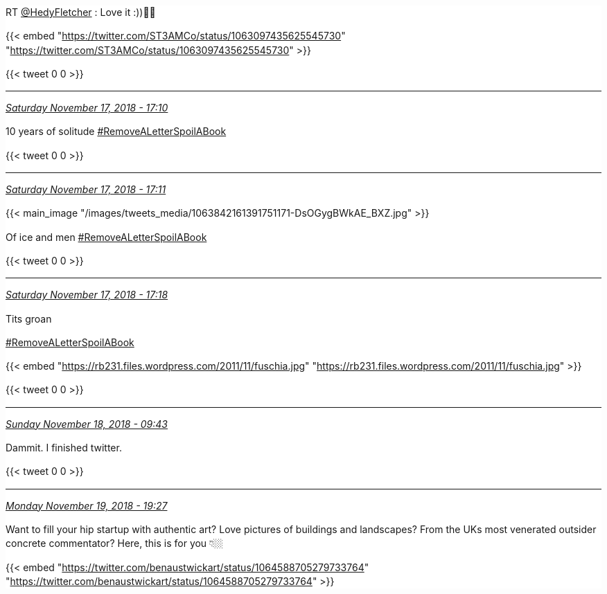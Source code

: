 RT [@HedyFletcher](https://twitter.com/@HedyFletcher) : Love it :))👏👏 

{{< embed "https://twitter.com/ST3AMCo/status/1063097435625545730" "https://twitter.com/ST3AMCo/status/1063097435625545730" >}}


{{< tweet 0 0 >}}

---

<p><a id="1063841764161794048" href="#1063841764161794048"><em title="2018-11-17T17:10:16.000+00:00">Saturday November 17, 2018 - 17:10</em></a></p>
      
10 years of solitude [#RemoveALetterSpoilABook](/tags/RemoveALetterSpoilABook)

{{< tweet 0 0 >}}

---

<p><a id="1063842161391751171" href="#1063842161391751171"><em title="2018-11-17T17:11:51.000+00:00">Saturday November 17, 2018 - 17:11</em></a></p>
      {{< main_image "/images/tweets_media/1063842161391751171-DsOGygBWkAE_BXZ.jpg" >}}
          
          
Of ice and men [#RemoveALetterSpoilABook](/tags/RemoveALetterSpoilABook) 

{{< tweet 0 0 >}}

---

<p><a id="1063843889969356801" href="#1063843889969356801"><em title="2018-11-17T17:18:43.000+00:00">Saturday November 17, 2018 - 17:18</em></a></p>
      
Tits groan

[#RemoveALetterSpoilABook](/tags/RemoveALetterSpoilABook)



{{< embed "https://rb231.files.wordpress.com/2011/11/fuschia.jpg" "https://rb231.files.wordpress.com/2011/11/fuschia.jpg" >}}


{{< tweet 0 0 >}}

---

<p><a id="1064091785109139457" href="#1064091785109139457"><em title="2018-11-18T09:43:46.000+00:00">Sunday November 18, 2018 - 09:43</em></a></p>
      
Dammit. I finished twitter.

{{< tweet 0 0 >}}

---

<p><a id="1064601090598023170" href="#1064601090598023170"><em title="2018-11-19T19:27:33.000+00:00">Monday November 19, 2018 - 19:27</em></a></p>
      
Want to fill your hip startup with authentic art? Love pictures of buildings and landscapes? From the UKs most venerated outsider concrete commentator? Here, this is for you 👇🏼 

{{< embed "https://twitter.com/benaustwickart/status/1064588705279733764" "https://twitter.com/benaustwickart/status/1064588705279733764" >}}
